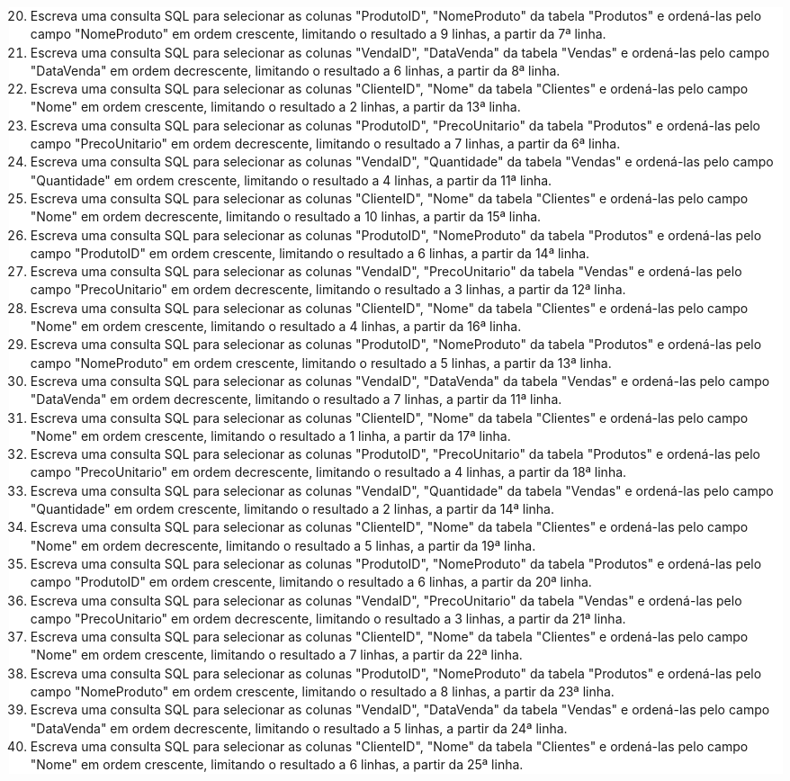 20. Escreva uma consulta SQL para selecionar as colunas "ProdutoID", "NomeProduto" da tabela "Produtos" e ordená-las pelo campo "NomeProduto" em ordem crescente, limitando o resultado a 9 linhas, a partir da 7ª linha.
21. Escreva uma consulta SQL para selecionar as colunas "VendaID", "DataVenda" da tabela "Vendas" e ordená-las pelo campo "DataVenda" em ordem decrescente, limitando o resultado a 6 linhas, a partir da 8ª linha.
22. Escreva uma consulta SQL para selecionar as colunas "ClienteID", "Nome" da tabela "Clientes" e ordená-las pelo campo "Nome" em ordem crescente, limitando o resultado a 2 linhas, a partir da 13ª linha.
23. Escreva uma consulta SQL para selecionar as colunas "ProdutoID", "PrecoUnitario" da tabela "Produtos" e ordená-las pelo campo "PrecoUnitario" em ordem decrescente, limitando o resultado a 7 linhas, a partir da 6ª linha.
24. Escreva uma consulta SQL para selecionar as colunas "VendaID", "Quantidade" da tabela "Vendas" e ordená-las pelo campo "Quantidade" em ordem crescente, limitando o resultado a 4 linhas, a partir da 11ª linha.
25. Escreva uma consulta SQL para selecionar as colunas "ClienteID", "Nome" da tabela "Clientes" e ordená-las pelo campo "Nome" em ordem decrescente, limitando o resultado a 10 linhas, a partir da 15ª linha.
26. Escreva uma consulta SQL para selecionar as colunas "ProdutoID", "NomeProduto" da tabela "Produtos" e ordená-las pelo campo "ProdutoID" em ordem crescente, limitando o resultado a 6 linhas, a partir da 14ª linha.
27. Escreva uma consulta SQL para selecionar as colunas "VendaID", "PrecoUnitario" da tabela "Vendas" e ordená-las pelo campo "PrecoUnitario" em ordem decrescente, limitando o resultado a 3 linhas, a partir da 12ª linha.
28. Escreva uma consulta SQL para selecionar as colunas "ClienteID", "Nome" da tabela "Clientes" e ordená-las pelo campo "Nome" em ordem crescente, limitando o resultado a 4 linhas, a partir da 16ª linha.
29. Escreva uma consulta SQL para selecionar as colunas "ProdutoID", "NomeProduto" da tabela "Produtos" e ordená-las pelo campo "NomeProduto" em ordem crescente, limitando o resultado a 5 linhas, a partir da 13ª linha.
30. Escreva uma consulta SQL para selecionar as colunas "VendaID", "DataVenda" da tabela "Vendas" e ordená-las pelo campo "DataVenda" em ordem decrescente, limitando o resultado a 7 linhas, a partir da 11ª linha.
31. Escreva uma consulta SQL para selecionar as colunas "ClienteID", "Nome" da tabela "Clientes" e ordená-las pelo campo "Nome" em ordem crescente, limitando o resultado a 1 linha, a partir da 17ª linha.
32. Escreva uma consulta SQL para selecionar as colunas "ProdutoID", "PrecoUnitario" da tabela "Produtos" e ordená-las pelo campo "PrecoUnitario" em ordem decrescente, limitando o resultado a 4 linhas, a partir da 18ª linha.
33. Escreva uma consulta SQL para selecionar as colunas "VendaID", "Quantidade" da tabela "Vendas" e ordená-las pelo campo "Quantidade" em ordem crescente, limitando o resultado a 2 linhas, a partir da 14ª linha.
34. Escreva uma consulta SQL para selecionar as colunas "ClienteID", "Nome" da tabela "Clientes" e ordená-las pelo campo "Nome" em ordem decrescente, limitando o resultado a 5 linhas, a partir da 19ª linha.
35. Escreva uma consulta SQL para selecionar as colunas "ProdutoID", "NomeProduto" da tabela "Produtos" e ordená-las pelo campo "ProdutoID" em ordem crescente, limitando o resultado a 6 linhas, a partir da 20ª linha.
36. Escreva uma consulta SQL para selecionar as colunas "VendaID", "PrecoUnitario" da tabela "Vendas" e ordená-las pelo campo "PrecoUnitario" em ordem decrescente, limitando o resultado a 3 linhas, a partir da 21ª linha.
37. Escreva uma consulta SQL para selecionar as colunas "ClienteID", "Nome" da tabela "Clientes" e ordená-las pelo campo "Nome" em ordem crescente, limitando o resultado a 7 linhas, a partir da 22ª linha.
38. Escreva uma consulta SQL para selecionar as colunas "ProdutoID", "NomeProduto" da tabela "Produtos" e ordená-las pelo campo "NomeProduto" em ordem crescente, limitando o resultado a 8 linhas, a partir da 23ª linha.
39. Escreva uma consulta SQL para selecionar as colunas "VendaID", "DataVenda" da tabela "Vendas" e ordená-las pelo campo "DataVenda" em ordem decrescente, limitando o resultado a 5 linhas, a partir da 24ª linha.
40. Escreva uma consulta SQL para selecionar as colunas "ClienteID", "Nome" da tabela "Clientes" e ordená-las pelo campo "Nome" em ordem crescente, limitando o resultado a 6 linhas, a partir da 25ª linha.